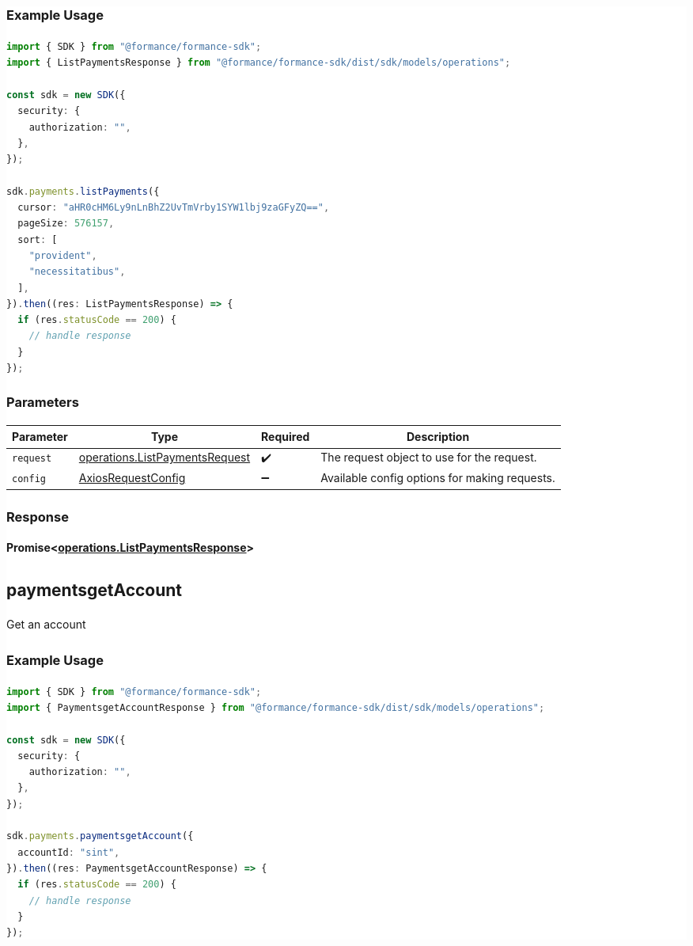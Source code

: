 ### Example Usage

```typescript
import { SDK } from "@formance/formance-sdk";
import { ListPaymentsResponse } from "@formance/formance-sdk/dist/sdk/models/operations";

const sdk = new SDK({
  security: {
    authorization: "",
  },
});

sdk.payments.listPayments({
  cursor: "aHR0cHM6Ly9nLnBhZ2UvTmVrby1SYW1lbj9zaGFyZQ==",
  pageSize: 576157,
  sort: [
    "provident",
    "necessitatibus",
  ],
}).then((res: ListPaymentsResponse) => {
  if (res.statusCode == 200) {
    // handle response
  }
});
```

### Parameters

| Parameter                                                                        | Type                                                                             | Required                                                                         | Description                                                                      |
| -------------------------------------------------------------------------------- | -------------------------------------------------------------------------------- | -------------------------------------------------------------------------------- | -------------------------------------------------------------------------------- |
| `request`                                                                        | [operations.ListPaymentsRequest](../../models/operations/listpaymentsrequest.md) | :heavy_check_mark:                                                               | The request object to use for the request.                                       |
| `config`                                                                         | [AxiosRequestConfig](https://axios-http.com/docs/req_config)                     | :heavy_minus_sign:                                                               | Available config options for making requests.                                    |


### Response

**Promise<[operations.ListPaymentsResponse](../../models/operations/listpaymentsresponse.md)>**


## paymentsgetAccount

Get an account

### Example Usage

```typescript
import { SDK } from "@formance/formance-sdk";
import { PaymentsgetAccountResponse } from "@formance/formance-sdk/dist/sdk/models/operations";

const sdk = new SDK({
  security: {
    authorization: "",
  },
});

sdk.payments.paymentsgetAccount({
  accountId: "sint",
}).then((res: PaymentsgetAccountResponse) => {
  if (res.statusCode == 200) {
    // handle response
  }
});
```
